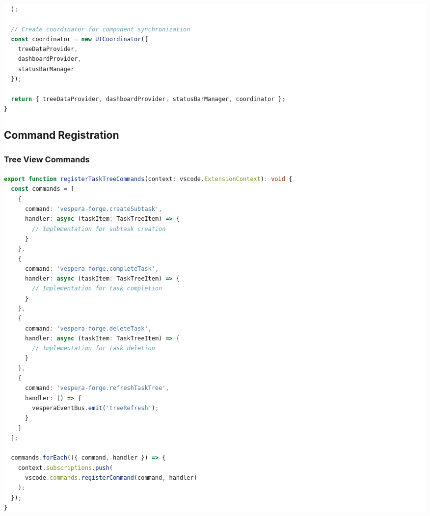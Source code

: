 ```typescript
  );
  
  // Create coordinator for component synchronization
  const coordinator = new UICoordinator({ 
    treeDataProvider, 
    dashboardProvider, 
    statusBarManager 
  });
  
  return { treeDataProvider, dashboardProvider, statusBarManager, coordinator };
}
```

## Command Registration

### Tree View Commands

```typescript
export function registerTaskTreeCommands(context: vscode.ExtensionContext): void {
  const commands = [
    {
      command: 'vespera-forge.createSubtask',
      handler: async (taskItem: TaskTreeItem) => {
        // Implementation for subtask creation
      }
    },
    {
      command: 'vespera-forge.completeTask',
      handler: async (taskItem: TaskTreeItem) => {
        // Implementation for task completion
      }
    },
    {
      command: 'vespera-forge.deleteTask',
      handler: async (taskItem: TaskTreeItem) => {
        // Implementation for task deletion
      }
    },
    {
      command: 'vespera-forge.refreshTaskTree',
      handler: () => {
        vesperaEventBus.emit('treeRefresh');
      }
    }
  ];
  
  commands.forEach(({ command, handler }) => {
    context.subscriptions.push(
      vscode.commands.registerCommand(command, handler)
    );
  });
}
```
